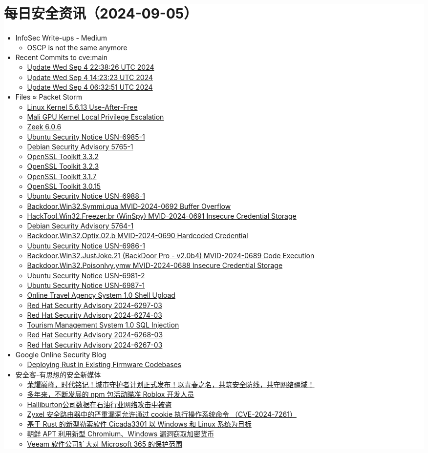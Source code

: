 # 每日安全资讯（2024-09-05）

- InfoSec Write-ups - Medium
  - [OSCP is not the same anymore](https://infosecwriteups.com/oscp-is-not-the-same-anymore-82b93a7aca58?source=rss----7b722bfd1b8d---4)
- Recent Commits to cve:main
  - [Update Wed Sep  4 22:38:26 UTC 2024](https://github.com/trickest/cve/commit/e38311855d0a4e9619ce24ae055a66980e949370)
  - [Update Wed Sep  4 14:23:23 UTC 2024](https://github.com/trickest/cve/commit/e23f7bbcde3888947facf502d3599676416838af)
  - [Update Wed Sep  4 06:32:51 UTC 2024](https://github.com/trickest/cve/commit/41a719504b93be782fdc5bdda7a3aa2d4df5c9ab)
- Files ≈ Packet Storm
  - [Linux Kernel 5.6.13 Use-After-Free](https://packetstormsecurity.com/files/181335/linux5613-uaf.c)
  - [Mali GPU Kernel Local Privilege Escalation](https://packetstormsecurity.com/files/181334/Pixel_GPU_Exploit-main.zip)
  - [Zeek 6.0.6](https://packetstormsecurity.com/files/181333/zeek-6.0.6.tar.gz)
  - [Ubuntu Security Notice USN-6985-1](https://packetstormsecurity.com/files/181332/USN-6985-1.txt)
  - [Debian Security Advisory 5765-1](https://packetstormsecurity.com/files/181331/dsa-5765-1.txt)
  - [OpenSSL Toolkit 3.3.2](https://packetstormsecurity.com/files/181330/openssl-3.3.2.tar.gz)
  - [OpenSSL Toolkit 3.2.3](https://packetstormsecurity.com/files/181329/openssl-3.2.3.tar.gz)
  - [OpenSSL Toolkit 3.1.7](https://packetstormsecurity.com/files/181328/openssl-3.1.7.tar.gz)
  - [OpenSSL Toolkit 3.0.15](https://packetstormsecurity.com/files/181327/openssl-3.0.15.tar.gz)
  - [Ubuntu Security Notice USN-6988-1](https://packetstormsecurity.com/files/181326/USN-6988-1.txt)
  - [Backdoor.Win32.Symmi.qua MVID-2024-0692 Buffer Overflow](https://packetstormsecurity.com/files/181325/MVID-2024-0692.txt)
  - [HackTool.Win32.Freezer.br (WinSpy) MVID-2024-0691 Insecure Credential Storage](https://packetstormsecurity.com/files/181324/MVID-2024-0691.txt)
  - [Debian Security Advisory 5764-1](https://packetstormsecurity.com/files/181323/dsa-5764-1.txt)
  - [Backdoor.Win32.Optix.02.b MVID-2024-0690 Hardcoded Credential](https://packetstormsecurity.com/files/181322/MVID-2024-0690.txt)
  - [Ubuntu Security Notice USN-6986-1](https://packetstormsecurity.com/files/181321/USN-6986-1.txt)
  - [Backdoor.Win32.JustJoke.21 (BackDoor Pro - v2.0b4) MVID-2024-0689 Code Execution](https://packetstormsecurity.com/files/181320/MVID-2024-0689.txt)
  - [Backdoor.Win32.PoisonIvy.ymw MVID-2024-0688 Insecure Credential Storage](https://packetstormsecurity.com/files/181319/MVID-2024-0688.txt)
  - [Ubuntu Security Notice USN-6981-2](https://packetstormsecurity.com/files/181318/USN-6981-2.txt)
  - [Ubuntu Security Notice USN-6987-1](https://packetstormsecurity.com/files/181317/USN-6987-1.txt)
  - [Online Travel Agency System 1.0 Shell Upload](https://packetstormsecurity.com/files/181316/otas10-shell.txt)
  - [Red Hat Security Advisory 2024-6297-03](https://packetstormsecurity.com/files/181315/RHSA-2024-6297-03.txt)
  - [Red Hat Security Advisory 2024-6274-03](https://packetstormsecurity.com/files/181314/RHSA-2024-6274-03.txt)
  - [Tourism Management System 1.0 SQL Injection](https://packetstormsecurity.com/files/181313/tms10-sqlbypass.txt)
  - [Red Hat Security Advisory 2024-6268-03](https://packetstormsecurity.com/files/181312/RHSA-2024-6268-03.txt)
  - [Red Hat Security Advisory 2024-6267-03](https://packetstormsecurity.com/files/181311/RHSA-2024-6267-03.txt)
- Google Online Security Blog
  - [Deploying Rust in Existing Firmware Codebases](http://security.googleblog.com/2024/09/deploying-rust-in-existing-firmware.html)
- 安全客-有思想的安全新媒体
  - [荣耀巅峰，时代铭记！城市守护者计划正式发布！以青春之名，共筑安全防线，共守网络疆域！](https://www.anquanke.com/post/id/299800)
  - [多年来，不断发展的 npm 包活动瞄准 Roblox 开发人员](https://www.anquanke.com/post/id/299756)
  - [Halliburton公司数据在石油行业网络攻击中被盗](https://www.anquanke.com/post/id/299760)
  - [Zyxel 安全路由器中的严重漏洞允许通过 cookie 执行操作系统命令 （CVE-2024-7261）](https://www.anquanke.com/post/id/299770)
  - [基于 Rust 的新型勒索软件 Cicada3301 以 Windows 和 Linux 系统为目标](https://www.anquanke.com/post/id/299773)
  - [朝鲜 APT 利用新型 Chromium、Windows 漏洞窃取加密货币](https://www.anquanke.com/post/id/299776)
  - [Veeam 软件公司扩大对 Microsoft 365 的保护范围](https://www.anquanke.com/post/id/299779)